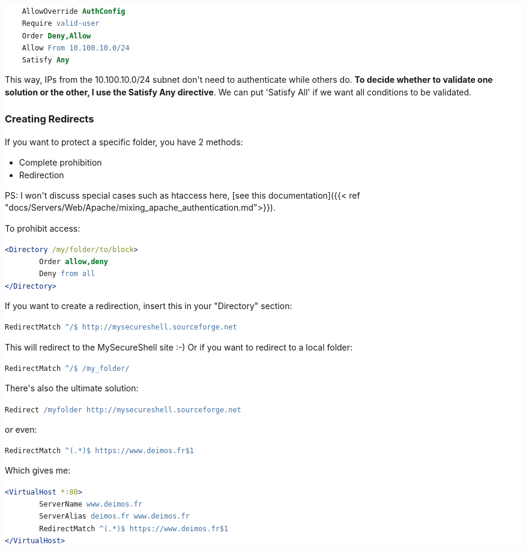 ```apache
    AllowOverride AuthConfig
    Require valid-user
    Order Deny,Allow
    Allow From 10.100.10.0/24
    Satisfy Any
```

This way, IPs from the 10.100.10.0/24 subnet don't need to authenticate while others do. **To decide whether to validate one solution or the other, I use the Satisfy Any directive**. We can put 'Satisfy All' if we want all conditions to be validated.

### Creating Redirects

If you want to protect a specific folder, you have 2 methods:

- Complete prohibition
- Redirection

PS: I won't discuss special cases such as htaccess here, [see this documentation]({{< ref "docs/Servers/Web/Apache/mixing_apache_authentication.md">}}).

To prohibit access:

```apache
<Directory /my/folder/to/block>
        Order allow,deny
        Deny from all
</Directory>
```

If you want to create a redirection, insert this in your "Directory" section:

```apache
RedirectMatch ^/$ http://mysecureshell.sourceforge.net
```

This will redirect to the MySecureShell site :-)
Or if you want to redirect to a local folder:

```apache
RedirectMatch ^/$ /my_folder/
```

There's also the ultimate solution:

```apache
Redirect /myfolder http://mysecureshell.sourceforge.net
```

or even:

```apache
RedirectMatch ^(.*)$ https://www.deimos.fr$1
```

Which gives me:

```apache
<VirtualHost *:80>
        ServerName www.deimos.fr
        ServerAlias deimos.fr www.deimos.fr
        RedirectMatch ^(.*)$ https://www.deimos.fr$1
</VirtualHost>
```
